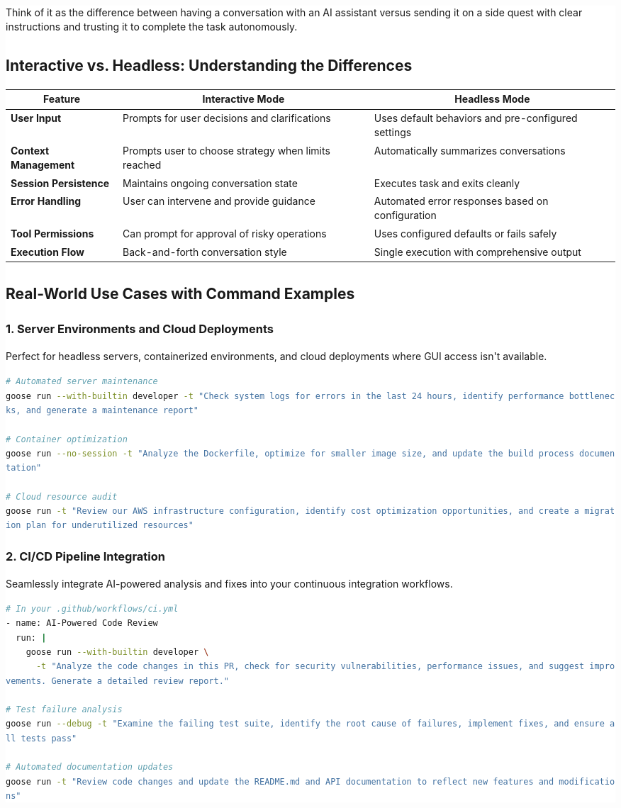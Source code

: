 Think of it as the difference between having a conversation with an AI assistant versus sending it on a side quest with clear instructions and trusting it to complete the task autonomously.

## Interactive vs. Headless: Understanding the Differences

| Feature | Interactive Mode | Headless Mode |
|---------|------------------|---------------|
| **User Input** | Prompts for user decisions and clarifications | Uses default behaviors and pre-configured settings |
| **Context Management** | Prompts user to choose strategy when limits reached | Automatically summarizes conversations |
| **Session Persistence** | Maintains ongoing conversation state | Executes task and exits cleanly |
| **Error Handling** | User can intervene and provide guidance | Automated error responses based on configuration |
| **Tool Permissions** | Can prompt for approval of risky operations | Uses configured defaults or fails safely |
| **Execution Flow** | Back-and-forth conversation style | Single execution with comprehensive output |

## Real-World Use Cases with Command Examples

### 1. Server Environments and Cloud Deployments

Perfect for headless servers, containerized environments, and cloud deployments where GUI access isn't available.

```bash
# Automated server maintenance
goose run --with-builtin developer -t "Check system logs for errors in the last 24 hours, identify performance bottlenecks, and generate a maintenance report"

# Container optimization
goose run --no-session -t "Analyze the Dockerfile, optimize for smaller image size, and update the build process documentation"

# Cloud resource audit
goose run -t "Review our AWS infrastructure configuration, identify cost optimization opportunities, and create a migration plan for underutilized resources"
```

### 2. CI/CD Pipeline Integration

Seamlessly integrate AI-powered analysis and fixes into your continuous integration workflows.

```bash
# In your .github/workflows/ci.yml
- name: AI-Powered Code Review
  run: |
    goose run --with-builtin developer \
      -t "Analyze the code changes in this PR, check for security vulnerabilities, performance issues, and suggest improvements. Generate a detailed review report."

# Test failure analysis
goose run --debug -t "Examine the failing test suite, identify the root cause of failures, implement fixes, and ensure all tests pass"

# Automated documentation updates
goose run -t "Review code changes and update the README.md and API documentation to reflect new features and modifications"
```
